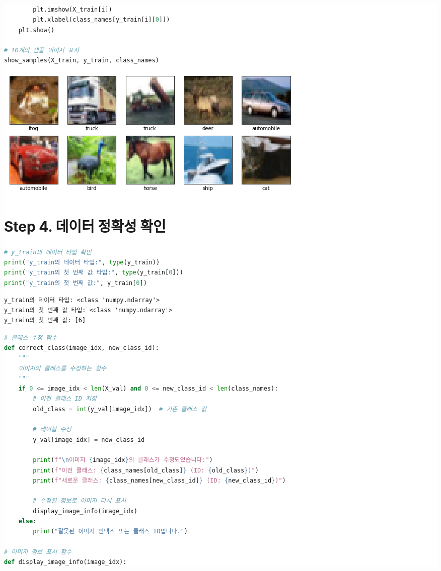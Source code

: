 ```python
        plt.imshow(X_train[i])
        plt.xlabel(class_names[y_train[i][0]])
    plt.show()

# 10개의 샘플 이미지 표시
show_samples(X_train, y_train, class_names)
```


    
![png](output_8_0.png)
    


# Step 4. 데이터 정확성 확인


```python
# y_train의 데이터 타입 확인
print("y_train의 데이터 타입:", type(y_train))
print("y_train의 첫 번째 값 타입:", type(y_train[0]))
print("y_train의 첫 번째 값:", y_train[0])  
```

    y_train의 데이터 타입: <class 'numpy.ndarray'>
    y_train의 첫 번째 값 타입: <class 'numpy.ndarray'>
    y_train의 첫 번째 값: [6]



```python
# 클래스 수정 함수
def correct_class(image_idx, new_class_id):
    """
    이미지의 클래스를 수정하는 함수
    """
    if 0 <= image_idx < len(X_val) and 0 <= new_class_id < len(class_names):
        # 이전 클래스 ID 저장
        old_class = int(y_val[image_idx])  # 기존 클래스 값
        
        # 레이블 수정
        y_val[image_idx] = new_class_id
        
        print(f"\n이미지 {image_idx}의 클래스가 수정되었습니다:")
        print(f"이전 클래스: {class_names[old_class]} (ID: {old_class})")
        print(f"새로운 클래스: {class_names[new_class_id]} (ID: {new_class_id})")
        
        # 수정된 정보로 이미지 다시 표시
        display_image_info(image_idx)
    else:
        print("잘못된 이미지 인덱스 또는 클래스 ID입니다.")

# 이미지 정보 표시 함수
def display_image_info(image_idx):
```